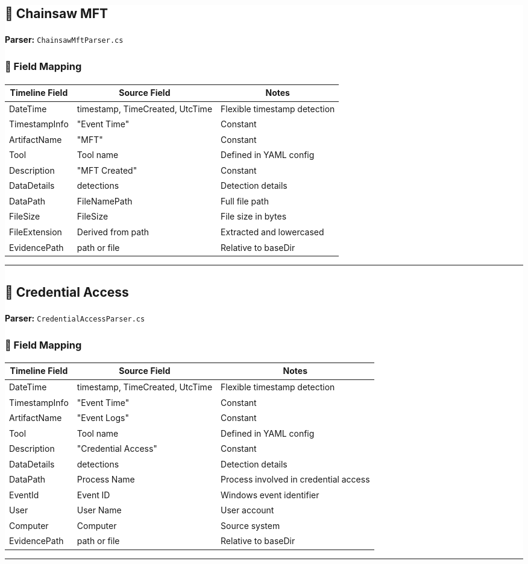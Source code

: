 
## 🔹 Chainsaw MFT

**Parser:** `ChainsawMftParser.cs`

### 🧩 Field Mapping

| Timeline Field | Source Field               | Notes                              |
| -------------- | -------------------------- | ---------------------------------- |
| DateTime       | timestamp, TimeCreated, UtcTime | Flexible timestamp detection |
| TimestampInfo  | "Event Time"               | Constant                           |
| ArtifactName   | "MFT"                      | Constant                           |
| Tool           | Tool name                  | Defined in YAML config             |
| Description    | "MFT Created"              | Constant                           |
| DataDetails    | detections                 | Detection details                  |
| DataPath       | FileNamePath               | Full file path                     |
| FileSize       | FileSize                   | File size in bytes                 |
| FileExtension  | Derived from path          | Extracted and lowercased           |
| EvidencePath   | path or file               | Relative to baseDir                |

---

## 🔹 Credential Access

**Parser:** `CredentialAccessParser.cs`

### 🧩 Field Mapping

| Timeline Field | Source Field               | Notes                              |
| -------------- | -------------------------- | ---------------------------------- |
| DateTime       | timestamp, TimeCreated, UtcTime | Flexible timestamp detection |
| TimestampInfo  | "Event Time"               | Constant                           |
| ArtifactName   | "Event Logs"               | Constant                           |
| Tool           | Tool name                  | Defined in YAML config             |
| Description    | "Credential Access"        | Constant                           |
| DataDetails    | detections                 | Detection details                  |
| DataPath       | Process Name               | Process involved in credential access |
| EventId        | Event ID                   | Windows event identifier           |
| User           | User Name                  | User account                       |
| Computer       | Computer                   | Source system                      |
| EvidencePath   | path or file               | Relative to baseDir                |

---